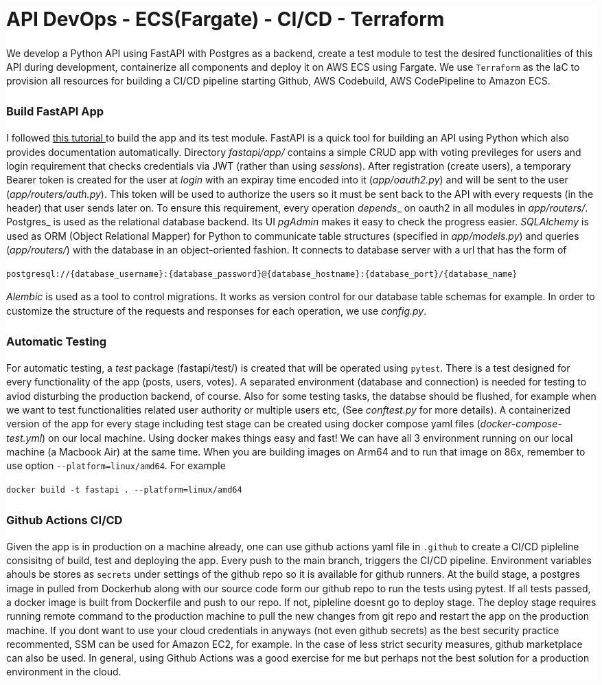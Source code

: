 # API DevOps - ECS(Fargate) - CI/CD - Terraform
We develop a Python API using FastAPI with Postgres as a backend, create a test module to test the desired functionalities of this API during development, containerize all components and deploy it on AWS ECS using Fargate. We use `Terraform` as the IaC to provision all resources for building a CI/CD pipeline starting Github, AWS Codebuild, AWS CodePipeline to Amazon ECS.

### Build FastAPI App
I followed [this tutorial ](https://www.youtube.com/watch?v=0sOvCWFmrtA&t=56212s)to build the app and its test module.
FastAPI is a quick tool for building an API using Python which also provides documentation automatically. Directory _fastapi/app/_ contains a simple CRUD app with voting previleges for users and login requirement that checks credentials via JWT (rather than using _sessions_). After registration (create users), a temporary Bearer token is created for the user at _login_ with an expiray time encoded into it (_app/oauth2.py_) and will be sent to the user (_app/routers/auth.py_). This token will be used to authorize the users so it must be sent back to the API with every requests (in the header) that user sends later on. To ensure this requirement, every operation _depends__ on oauth2 in all modules in _app/routers/_. Postgres_ is used as the relational database backend. Its UI _pgAdmin_ makes it easy to check the progress easier. _SQLAlchemy_ is used as ORM (Object Relational Mapper) for Python to communicate table structures (specified in _app/models.py_) and queries (_app/routers/_) with the database in an object-oriented fashion. It connects to database server with a url that has the form of 

`
    postgresql://{database_username}:{database_password}@{database_hostname}:{database_port}/{database_name}
`

_Alembic_ is used as a tool to control migrations. It works as version control for our database table schemas for example. In order to customize the structure of the requests and responses for each operation, we use _config.py_.  

### Automatic Testing 
For automatic testing, a _test_ package (fastapi/test/) is created that will be operated using `pytest`. There is a test designed for every functionality of the app (posts, users, votes). A separated environment (database and connection) is needed for testing to aviod disturbing the production backend, of course. Also for some testing tasks, the databse should be flushed, for example when we want to test functionalities related user authority or multiple users etc, (See _conftest.py_ for more details). A containerized version of the app for every stage including test stage can be created using docker compose yaml files (_docker-compose-test.yml_) on our local machine. Using docker makes things easy and fast! We can have all 3 environment running on our local machine (a Macbook Air) at the same time. When you are building images on Arm64 and to run that image on 86x, remember to use option `--platform=linux/amd64`. For example

`docker build -t fastapi . --platform=linux/amd64`  

### Github Actions CI/CD
Given the app is in production on a machine already, one can use github actions yaml file in `.github` to create a CI/CD pipleline consisitng of build, test and deploying the app. Every push to the main branch, triggers the CI/CD pipeline. Environment variables ahouls be stores as `secrets` under settings of the github repo so it is available for github runners. At the build stage, a postgres image in pulled from Dockerhub along with our source code form our github repo to run the tests using pytest. If all tests passed, a docker image is built from Dockerfile and push to our repo. If not, pipleline doesnt go to deploy stage. The deploy stage requires running remote command to the production machine to pull the new changes from git repo and restart the app on the production machine. If you dont want to use your cloud credentials in anyways (not even github secrets) as the best security practice recommented, SSM can be used for Amazon EC2, for example. In the case of less strict security measures, github marketplace can also be used. In general, using Github Actions was a good exercise for me but perhaps not the best solution for a production environment in the cloud.
